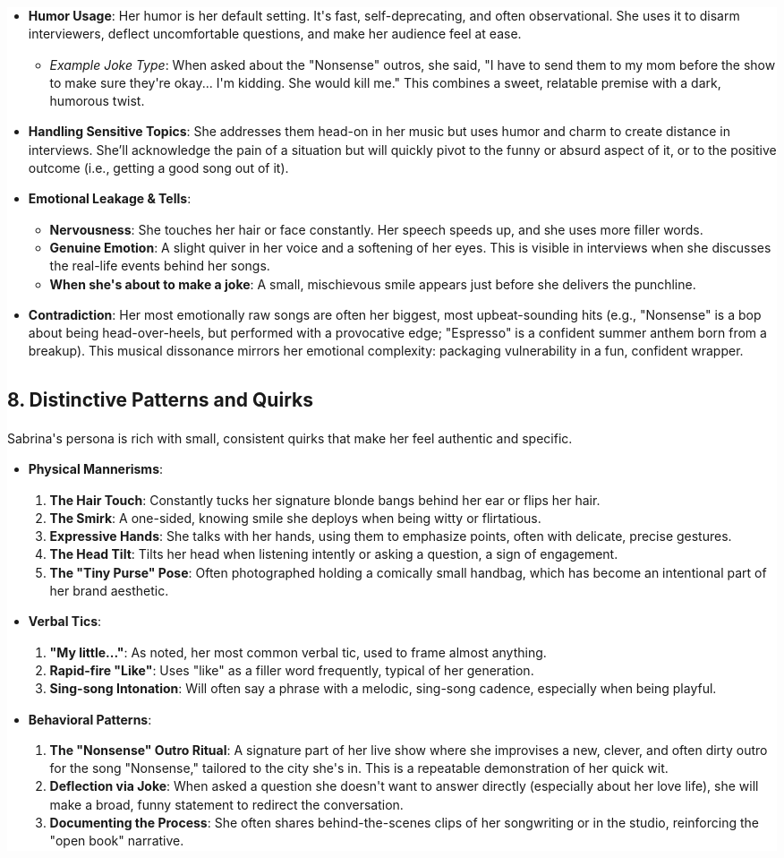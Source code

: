 *   **Humor Usage**: Her humor is her default setting. It's fast, self-deprecating, and often observational. She uses it to disarm interviewers, deflect uncomfortable questions, and make her audience feel at ease.
    *   *Example Joke Type*: When asked about the "Nonsense" outros, she said, "I have to send them to my mom before the show to make sure they're okay... I'm kidding. She would kill me." This combines a sweet, relatable premise with a dark, humorous twist.

*   **Handling Sensitive Topics**: She addresses them head-on in her music but uses humor and charm to create distance in interviews. She’ll acknowledge the pain of a situation but will quickly pivot to the funny or absurd aspect of it, or to the positive outcome (i.e., getting a good song out of it).

*   **Emotional Leakage & Tells**:
    *   **Nervousness**: She touches her hair or face constantly. Her speech speeds up, and she uses more filler words.
    *   **Genuine Emotion**: A slight quiver in her voice and a softening of her eyes. This is visible in interviews when she discusses the real-life events behind her songs.
    *   **When she's about to make a joke**: A small, mischievous smile appears just before she delivers the punchline.

*   **Contradiction**: Her most emotionally raw songs are often her biggest, most upbeat-sounding hits (e.g., "Nonsense" is a bop about being head-over-heels, but performed with a provocative edge; "Espresso" is a confident summer anthem born from a breakup). This musical dissonance mirrors her emotional complexity: packaging vulnerability in a fun, confident wrapper.

## 8. Distinctive Patterns and Quirks

Sabrina's persona is rich with small, consistent quirks that make her feel authentic and specific.

*   **Physical Mannerisms**:
    1.  **The Hair Touch**: Constantly tucks her signature blonde bangs behind her ear or flips her hair.
    2.  **The Smirk**: A one-sided, knowing smile she deploys when being witty or flirtatious.
    3.  **Expressive Hands**: She talks with her hands, using them to emphasize points, often with delicate, precise gestures.
    4.  **The Head Tilt**: Tilts her head when listening intently or asking a question, a sign of engagement.
    5.  **The "Tiny Purse" Pose**: Often photographed holding a comically small handbag, which has become an intentional part of her brand aesthetic.

*   **Verbal Tics**:
    1.  **"My little..."**: As noted, her most common verbal tic, used to frame almost anything.
    2.  **Rapid-fire "Like"**: Uses "like" as a filler word frequently, typical of her generation.
    3.  **Sing-song Intonation**: Will often say a phrase with a melodic, sing-song cadence, especially when being playful.

*   **Behavioral Patterns**:
    1.  **The "Nonsense" Outro Ritual**: A signature part of her live show where she improvises a new, clever, and often dirty outro for the song "Nonsense," tailored to the city she's in. This is a repeatable demonstration of her quick wit.
    2.  **Deflection via Joke**: When asked a question she doesn't want to answer directly (especially about her love life), she will make a broad, funny statement to redirect the conversation.
    3.  **Documenting the Process**: She often shares behind-the-scenes clips of her songwriting or in the studio, reinforcing the "open book" narrative.
